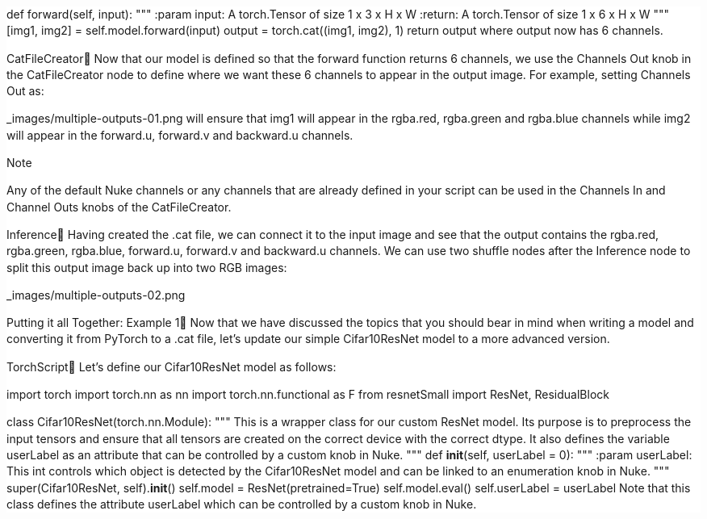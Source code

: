 def forward(self, input):
   """
   :param input: A torch.Tensor of size 1 x 3 x H x W
   :return: A torch.Tensor of size 1 x 6 x H x W
   """
   [img1, img2] = self.model.forward(input)
   output = torch.cat((img1, img2), 1)
   return output
where output now has 6 channels.

CatFileCreator
Now that our model is defined so that the forward function returns 6 channels, we use the Channels Out knob in the CatFileCreator node to define where we want these 6 channels to appear in the output image. For example, setting Channels Out as:

_images/multiple-outputs-01.png
will ensure that img1 will appear in the rgba.red, rgba.green and rgba.blue channels while img2 will appear in the forward.u, forward.v and backward.u channels.

Note

Any of the default Nuke channels or any channels that are already defined in your script can be used in the Channels In and Channel Outs knobs of the CatFileCreator.

Inference
Having created the .cat file, we can connect it to the input image and see that the output contains the rgba.red, rgba.green, rgba.blue, forward.u, forward.v and backward.u channels. We can use two shuffle nodes after the Inference node to split this output image back up into two RGB images:

_images/multiple-outputs-02.png

Putting it all Together: Example 1
Now that we have discussed the topics that you should bear in mind when writing a model and converting it from PyTorch to a .cat file, let’s update our simple Cifar10ResNet model to a more advanced version.

TorchScript
Let’s define our Cifar10ResNet model as follows:

import torch
import torch.nn as nn
import torch.nn.functional as F
from resnetSmall import ResNet, ResidualBlock

class Cifar10ResNet(torch.nn.Module):
    """
    This is a wrapper class for our custom ResNet model. Its purpose is to
    preprocess the input tensors and ensure that all tensors are created on
    the correct device with the correct dtype. It also defines the variable
    userLabel as an attribute that can be controlled by a custom knob in Nuke.
    """
    def __init__(self, userLabel = 0):
        """
        :param userLabel: This int controls which object is detected by the
                          Cifar10ResNet model and can be linked to an enumeration
                          knob in Nuke.
        """
        super(Cifar10ResNet, self).__init__()
        self.model = ResNet(pretrained=True)
        self.model.eval()
        self.userLabel = userLabel
Note that this class defines the attribute userLabel which can be controlled by a custom knob in Nuke.
